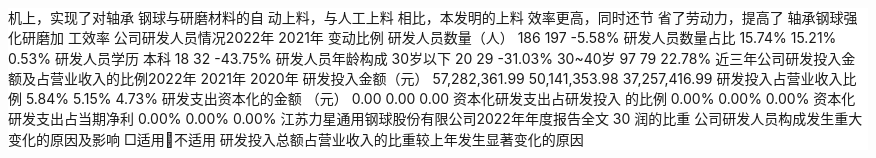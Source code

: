 机上，实现了对轴承
钢球与研磨材料的自
动上料，与人工上料
相比，本发明的上料
效率更高，同时还节
省了劳动力，提高了
轴承钢球强化研磨加
工效率
公司研发人员情况2022年
2021年
变动比例
研发人员数量（人）
186
197
-5.58%
研发人员数量占比
15.74%
15.21%
0.53%
研发人员学历
本科
18
32
-43.75%
研发人员年龄构成
30岁以下
20
29
-31.03%
30~40岁
97
79
22.78%
近三年公司研发投入金额及占营业收入的比例2022年
2021年
2020年
研发投入金额（元）
57,282,361.99
50,141,353.98
37,257,416.99
研发投入占营业收入比例
5.84%
5.15%
4.73%
研发支出资本化的金额
（元）
0.00
0.00
0.00
资本化研发支出占研发投入
的比例
0.00%
0.00%
0.00%
资本化研发支出占当期净利
0.00%
0.00%
0.00%
江苏力星通用钢球股份有限公司2022年年度报告全文
30
润的比重
公司研发人员构成发生重大变化的原因及影响
□适用不适用
研发投入总额占营业收入的比重较上年发生显著变化的原因